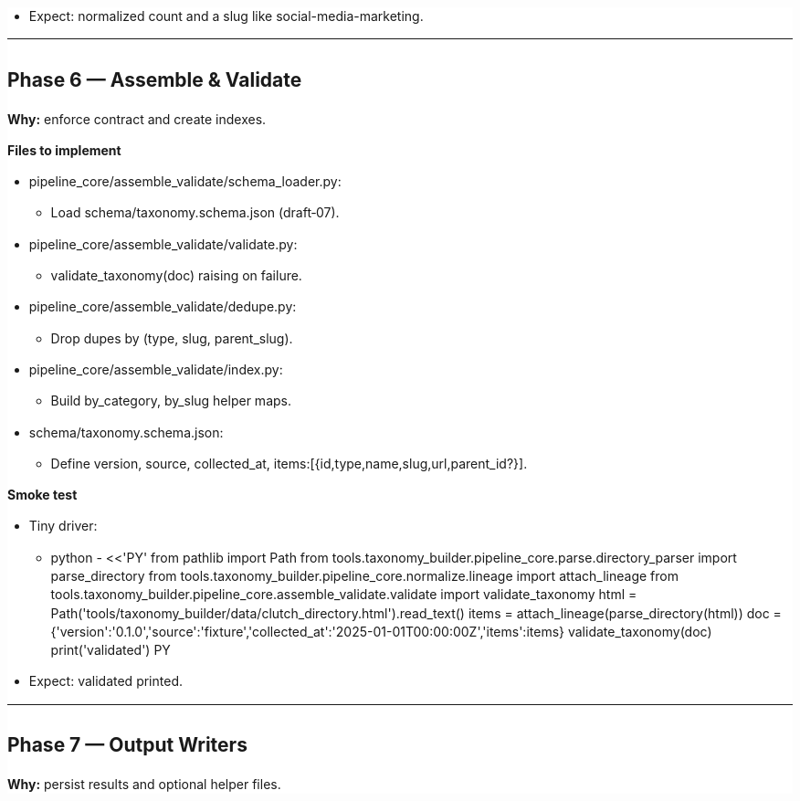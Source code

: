 - Expect: normalized count and a slug like social-media-marketing.
    

---

## **Phase 6 — Assemble & Validate**

  

**Why:** enforce contract and create indexes.

  

**Files to implement**

- pipeline_core/assemble_validate/schema_loader.py:
    
    - Load schema/taxonomy.schema.json (draft‑07).
        
    
- pipeline_core/assemble_validate/validate.py:
    
    - validate_taxonomy(doc) raising on failure.
        
    
- pipeline_core/assemble_validate/dedupe.py:
    
    - Drop dupes by (type, slug, parent_slug).
        
    
- pipeline_core/assemble_validate/index.py:
    
    - Build by_category, by_slug helper maps.
        
    
- schema/taxonomy.schema.json:
    
    - Define version, source, collected_at, items:[{id,type,name,slug,url,parent_id?}].
        
    

  

**Smoke test**

- Tiny driver:
    
    - python - <<'PY' from pathlib import Path from tools.taxonomy_builder.pipeline_core.parse.directory_parser import parse_directory from tools.taxonomy_builder.pipeline_core.normalize.lineage import attach_lineage from tools.taxonomy_builder.pipeline_core.assemble_validate.validate import validate_taxonomy html = Path('tools/taxonomy_builder/data/clutch_directory.html').read_text() items = attach_lineage(parse_directory(html)) doc = {'version':'0.1.0','source':'fixture','collected_at':'2025-01-01T00:00:00Z','items':items} validate_taxonomy(doc) print('validated') PY
        
    
- Expect: validated printed.
    

---

## **Phase 7 — Output Writers**

  

**Why:** persist results and optional helper files.

